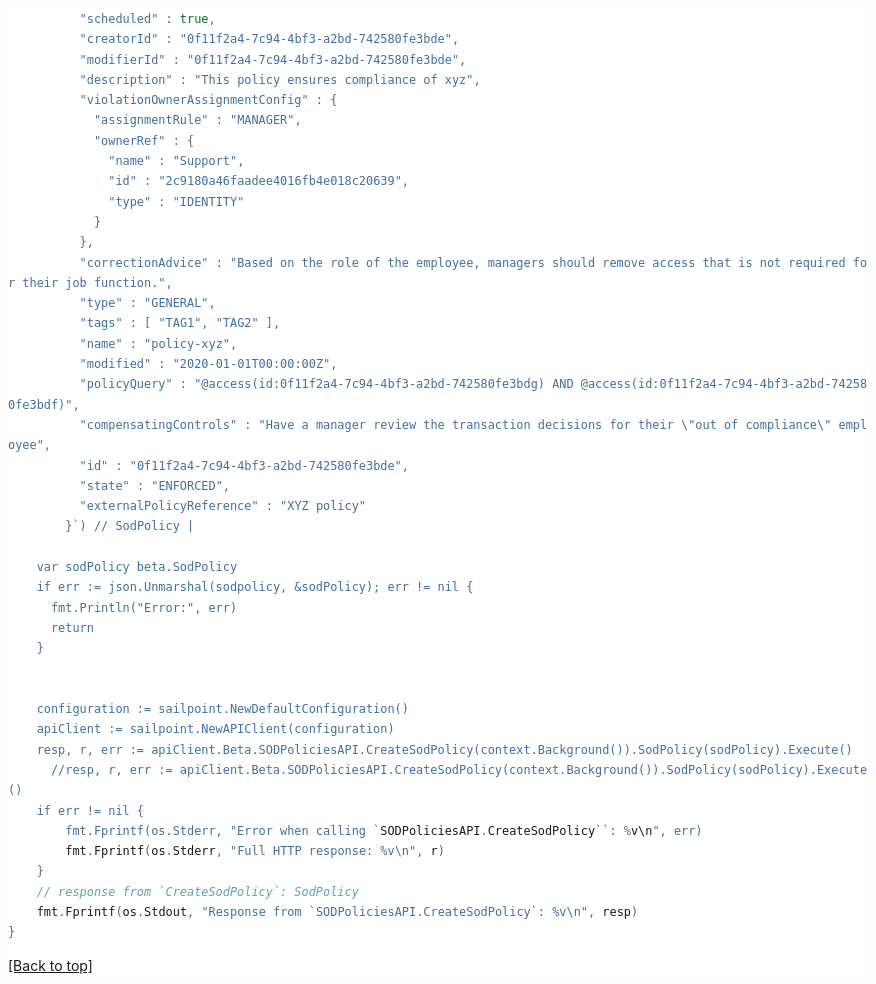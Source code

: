 ```go
          "scheduled" : true,
          "creatorId" : "0f11f2a4-7c94-4bf3-a2bd-742580fe3bde",
          "modifierId" : "0f11f2a4-7c94-4bf3-a2bd-742580fe3bde",
          "description" : "This policy ensures compliance of xyz",
          "violationOwnerAssignmentConfig" : {
            "assignmentRule" : "MANAGER",
            "ownerRef" : {
              "name" : "Support",
              "id" : "2c9180a46faadee4016fb4e018c20639",
              "type" : "IDENTITY"
            }
          },
          "correctionAdvice" : "Based on the role of the employee, managers should remove access that is not required for their job function.",
          "type" : "GENERAL",
          "tags" : [ "TAG1", "TAG2" ],
          "name" : "policy-xyz",
          "modified" : "2020-01-01T00:00:00Z",
          "policyQuery" : "@access(id:0f11f2a4-7c94-4bf3-a2bd-742580fe3bdg) AND @access(id:0f11f2a4-7c94-4bf3-a2bd-742580fe3bdf)",
          "compensatingControls" : "Have a manager review the transaction decisions for their \"out of compliance\" employee",
          "id" : "0f11f2a4-7c94-4bf3-a2bd-742580fe3bde",
          "state" : "ENFORCED",
          "externalPolicyReference" : "XYZ policy"
        }`) // SodPolicy | 

    var sodPolicy beta.SodPolicy
    if err := json.Unmarshal(sodpolicy, &sodPolicy); err != nil {
      fmt.Println("Error:", err)
      return
    }
    

    configuration := sailpoint.NewDefaultConfiguration()
    apiClient := sailpoint.NewAPIClient(configuration)
    resp, r, err := apiClient.Beta.SODPoliciesAPI.CreateSodPolicy(context.Background()).SodPolicy(sodPolicy).Execute()
	  //resp, r, err := apiClient.Beta.SODPoliciesAPI.CreateSodPolicy(context.Background()).SodPolicy(sodPolicy).Execute()
    if err != nil {
	    fmt.Fprintf(os.Stderr, "Error when calling `SODPoliciesAPI.CreateSodPolicy``: %v\n", err)
	    fmt.Fprintf(os.Stderr, "Full HTTP response: %v\n", r)
    }
    // response from `CreateSodPolicy`: SodPolicy
    fmt.Fprintf(os.Stdout, "Response from `SODPoliciesAPI.CreateSodPolicy`: %v\n", resp)
}
```

[[Back to top]](#)
